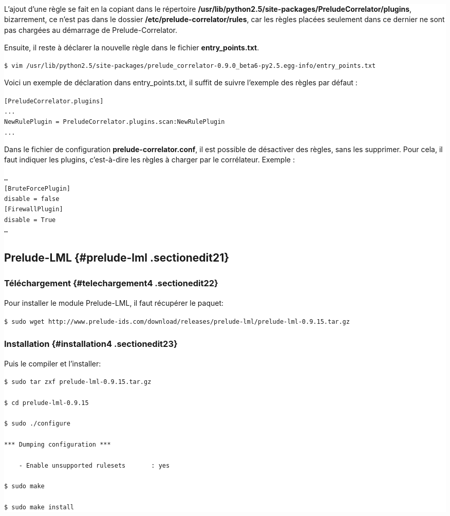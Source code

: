 L’ajout d’une règle se fait en la copiant dans le répertoire
**/usr/lib/python2.5/site-packages/PreludeCorrelator/plugins**,
bizarrement, ce n’est pas dans le dossier
**/etc/prelude-correlator/rules**, car les règles placées seulement dans
ce dernier ne sont pas chargées au démarrage de Prelude-Correlator.

Ensuite, il reste à déclarer la nouvelle règle dans le fichier
**entry\_points.txt**.

~~~
$ vim /usr/lib/python2.5/site-packages/prelude_correlator-0.9.0_beta6-py2.5.egg-info/entry_points.txt
~~~

Voici un exemple de déclaration dans entry\_points.txt, il suffit de
suivre l’exemple des règles par défaut :

~~~
[PreludeCorrelator.plugins]
...
NewRulePlugin = PreludeCorrelator.plugins.scan:NewRulePlugin
...
~~~

Dans le fichier de configuration **prelude-correlator.conf**, il est
possible de désactiver des règles, sans les supprimer. Pour cela, il
faut indiquer les plugins, c’est-à-dire les règles à charger par le
corrélateur. Exemple :

~~~
…
[BruteForcePlugin]
disable = false
[FirewallPlugin]
disable = True
…
~~~

Prelude-LML {#prelude-lml .sectionedit21}
-----------

### Téléchargement {#telechargement4 .sectionedit22}

Pour installer le module Prelude-LML, il faut récupérer le paquet:

~~~
$ sudo wget http://www.prelude-ids.com/download/releases/prelude-lml/prelude-lml-0.9.15.tar.gz
~~~

### Installation {#installation4 .sectionedit23}

Puis le compiler et l’installer:

~~~
$ sudo tar zxf prelude-lml-0.9.15.tar.gz

$ cd prelude-lml-0.9.15

$ sudo ./configure

*** Dumping configuration ***

    - Enable unsupported rulesets       : yes

$ sudo make

$ sudo make install
~~~
